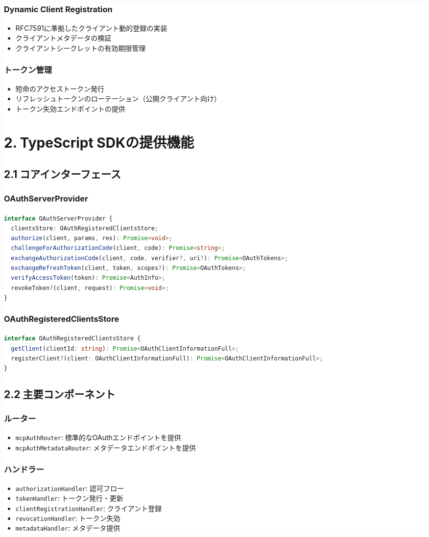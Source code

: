 ### Dynamic Client Registration
- RFC7591に準拠したクライアント動的登録の実装
- クライアントメタデータの検証
- クライアントシークレットの有効期限管理

### トークン管理
- 短命のアクセストークン発行
- リフレッシュトークンのローテーション（公開クライアント向け）
- トークン失効エンドポイントの提供

# 2. TypeScript SDKの提供機能

## 2.1 コアインターフェース

### OAuthServerProvider
```typescript
interface OAuthServerProvider {
  clientsStore: OAuthRegisteredClientsStore;
  authorize(client, params, res): Promise<void>;
  challengeForAuthorizationCode(client, code): Promise<string>;
  exchangeAuthorizationCode(client, code, verifier?, uri?): Promise<OAuthTokens>;
  exchangeRefreshToken(client, token, scopes?): Promise<OAuthTokens>;
  verifyAccessToken(token): Promise<AuthInfo>;
  revokeToken?(client, request): Promise<void>;
}
```

### OAuthRegisteredClientsStore
```typescript
interface OAuthRegisteredClientsStore {
  getClient(clientId: string): Promise<OAuthClientInformationFull>;
  registerClient?(client: OAuthClientInformationFull): Promise<OAuthClientInformationFull>;
}
```

## 2.2 主要コンポーネント

### ルーター
- `mcpAuthRouter`: 標準的なOAuthエンドポイントを提供
- `mcpAuthMetadataRouter`: メタデータエンドポイントを提供

### ハンドラー
- `authorizationHandler`: 認可フロー
- `tokenHandler`: トークン発行・更新
- `clientRegistrationHandler`: クライアント登録
- `revocationHandler`: トークン失効
- `metadataHandler`: メタデータ提供
